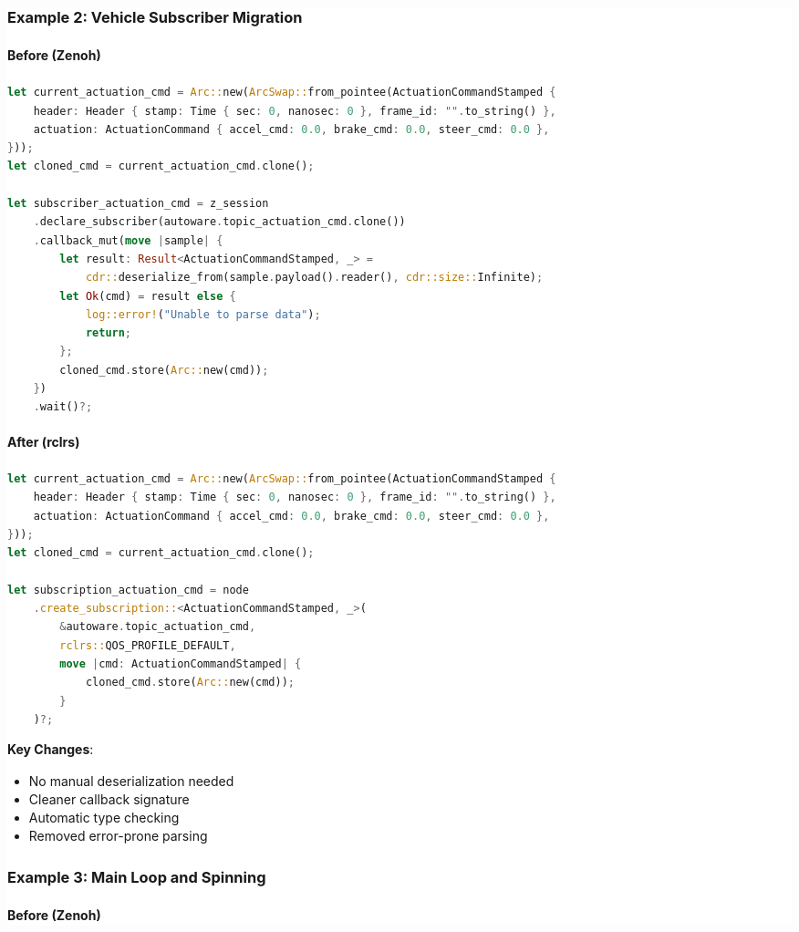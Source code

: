 ### Example 2: Vehicle Subscriber Migration

#### Before (Zenoh)

```rust
let current_actuation_cmd = Arc::new(ArcSwap::from_pointee(ActuationCommandStamped {
    header: Header { stamp: Time { sec: 0, nanosec: 0 }, frame_id: "".to_string() },
    actuation: ActuationCommand { accel_cmd: 0.0, brake_cmd: 0.0, steer_cmd: 0.0 },
}));
let cloned_cmd = current_actuation_cmd.clone();

let subscriber_actuation_cmd = z_session
    .declare_subscriber(autoware.topic_actuation_cmd.clone())
    .callback_mut(move |sample| {
        let result: Result<ActuationCommandStamped, _> =
            cdr::deserialize_from(sample.payload().reader(), cdr::size::Infinite);
        let Ok(cmd) = result else {
            log::error!("Unable to parse data");
            return;
        };
        cloned_cmd.store(Arc::new(cmd));
    })
    .wait()?;
```

#### After (rclrs)

```rust
let current_actuation_cmd = Arc::new(ArcSwap::from_pointee(ActuationCommandStamped {
    header: Header { stamp: Time { sec: 0, nanosec: 0 }, frame_id: "".to_string() },
    actuation: ActuationCommand { accel_cmd: 0.0, brake_cmd: 0.0, steer_cmd: 0.0 },
}));
let cloned_cmd = current_actuation_cmd.clone();

let subscription_actuation_cmd = node
    .create_subscription::<ActuationCommandStamped, _>(
        &autoware.topic_actuation_cmd,
        rclrs::QOS_PROFILE_DEFAULT,
        move |cmd: ActuationCommandStamped| {
            cloned_cmd.store(Arc::new(cmd));
        }
    )?;
```

**Key Changes**:
- No manual deserialization needed
- Cleaner callback signature
- Automatic type checking
- Removed error-prone parsing

### Example 3: Main Loop and Spinning

#### Before (Zenoh)

